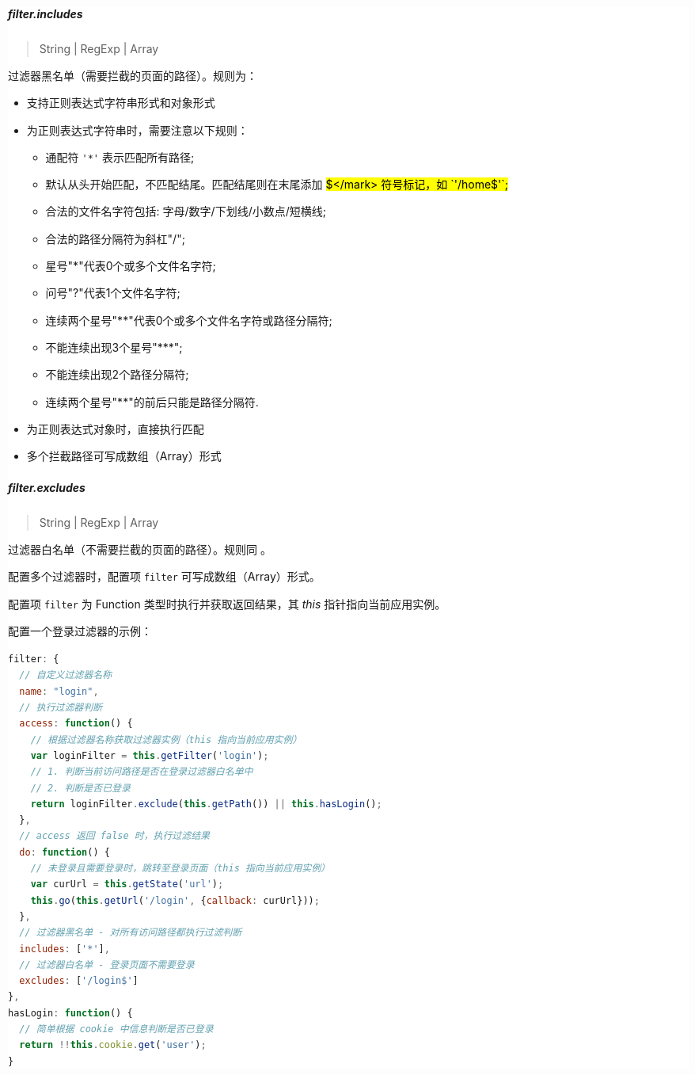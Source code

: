 ##### filter.includes

> String | RegExp | Array

过滤器黑名单（需要拦截的页面的路径）。规则为：

+ 支持正则表达式字符串形式和对象形式

+ 为正则表达式字符串时，需要注意以下规则：

  - 通配符 `'*'` 表示匹配所有路径;
  
  - 默认从头开始匹配，不匹配结尾。匹配结尾则在末尾添加 <mark>$</mark> 符号标记，如 `'/home$'`;
  
  - 合法的文件名字符包括: 字母/数字/下划线/小数点/短横线;
  
  - 合法的路径分隔符为斜杠"/";
  
  - 星号"*"代表0个或多个文件名字符;
  
  - 问号"?"代表1个文件名字符;
  
  - 连续两个星号"**"代表0个或多个文件名字符或路径分隔符;
  
  - 不能连续出现3个星号"***";
  
  - 不能连续出现2个路径分隔符;
  
  - 连续两个星号"**"的前后只能是路径分隔符.
  
+ 为正则表达式对象时，直接执行匹配

+ 多个拦截路径可写成数组（Array）形式

##### filter.excludes

> String | RegExp | Array

过滤器白名单（不需要拦截的页面的路径）。规则同 [](filter.includes)。

配置多个过滤器时，配置项 `filter` 可写成数组（Array）形式。

配置项 `filter` 为 Function 类型时执行并获取返回结果，其 *this* 指针指向当前应用实例。

配置一个登录过滤器的示例：

```javascript
filter: {
  // 自定义过滤器名称
  name: "login",
  // 执行过滤器判断
  access: function() {
    // 根据过滤器名称获取过滤器实例（this 指向当前应用实例）
    var loginFilter = this.getFilter('login');
    // 1. 判断当前访问路径是否在登录过滤器白名单中
    // 2. 判断是否已登录
    return loginFilter.exclude(this.getPath()) || this.hasLogin();
  },
  // access 返回 false 时，执行过滤结果
  do: function() {
    // 未登录且需要登录时，跳转至登录页面（this 指向当前应用实例）
    var curUrl = this.getState('url');
    this.go(this.getUrl('/login', {callback: curUrl}));
  },
  // 过滤器黑名单 - 对所有访问路径都执行过滤判断
  includes: ['*'],
  // 过滤器白名单 - 登录页面不需要登录
  excludes: ['/login$']
},
hasLogin: function() {
  // 简单根据 cookie 中信息判断是否已登录
  return !!this.cookie.get('user');
}
```